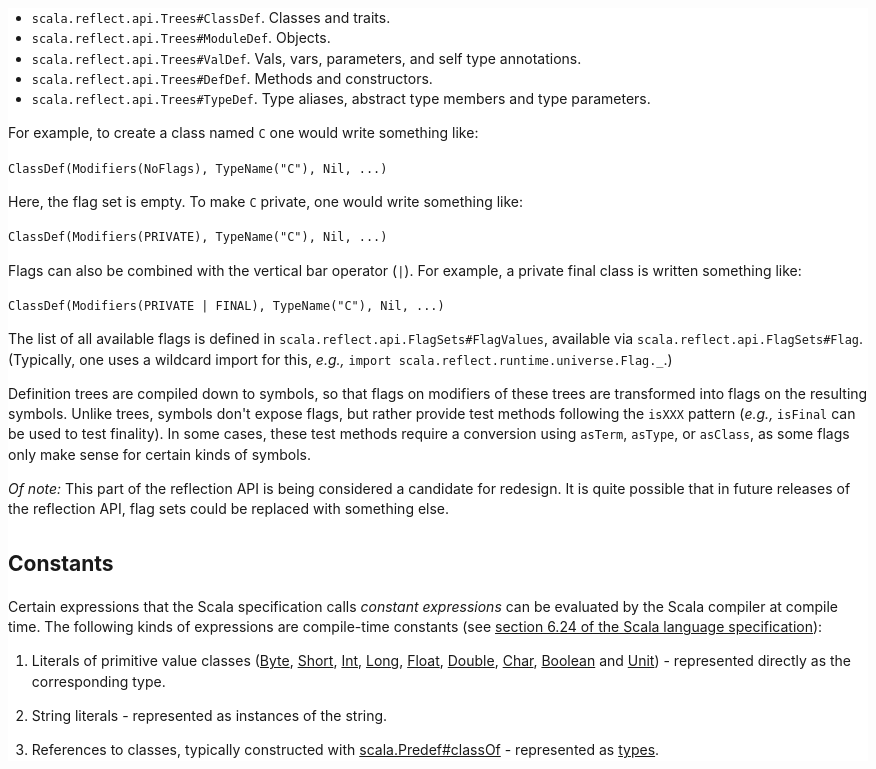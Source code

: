 - `scala.reflect.api.Trees#ClassDef`. Classes and traits.
- `scala.reflect.api.Trees#ModuleDef`. Objects.
- `scala.reflect.api.Trees#ValDef`. Vals, vars, parameters, and self type annotations.
- `scala.reflect.api.Trees#DefDef`. Methods and constructors.
- `scala.reflect.api.Trees#TypeDef`. Type aliases, abstract type members and type parameters.

For example, to create a class named `C` one would write something like:

    ClassDef(Modifiers(NoFlags), TypeName("C"), Nil, ...)

Here, the flag set is empty. To make `C` private, one would write something
like:

    ClassDef(Modifiers(PRIVATE), TypeName("C"), Nil, ...)

Flags can also be combined with the vertical bar operator (`|`). For example,
a private final class is written something like:

    ClassDef(Modifiers(PRIVATE | FINAL), TypeName("C"), Nil, ...)

The list of all available flags is defined in
`scala.reflect.api.FlagSets#FlagValues`, available via
`scala.reflect.api.FlagSets#Flag`. (Typically, one uses a wildcard import for
this, _e.g.,_ `import scala.reflect.runtime.universe.Flag._`.)

Definition trees are compiled down to symbols, so that flags on modifiers of
these trees are transformed into flags on the resulting symbols. Unlike trees,
symbols don't expose flags, but rather provide test methods following the
`isXXX` pattern (_e.g.,_ `isFinal` can be used to test finality). In some
cases, these test methods require a conversion using `asTerm`, `asType`, or
`asClass`, as some flags only make sense for certain kinds of symbols.

*Of note:* This part of the reflection API is being considered a candidate
for redesign. It is quite possible that in future releases of the reflection
API, flag sets could be replaced with something else.

## Constants

Certain expressions that the Scala specification calls *constant expressions*
can be evaluated by the Scala compiler at compile time. The following kinds of
expressions are compile-time constants (see [section 6.24 of the Scala language specification](http://scala-lang.org/files/archive/spec/2.11/06-expressions.html#constant-expressions)):

1. Literals of primitive value classes ([Byte](http://www.scala-lang.org/api/current/index.html#scala.Byte), [Short](http://www.scala-lang.org/api/current/index.html#scala.Short), [Int](http://www.scala-lang.org/api/current/index.html#scala.Int), [Long](http://www.scala-lang.org/api/current/index.html#scala.Long), [Float](http://www.scala-lang.org/api/current/index.html#scala.Float), [Double](http://www.scala-lang.org/api/current/index.html#scala.Double), [Char](http://www.scala-lang.org/api/current/index.html#scala.Char), [Boolean](http://www.scala-lang.org/api/current/index.html#scala.Boolean) and [Unit](http://www.scala-lang.org/api/current/index.html#scala.Unit)) - represented directly as the corresponding type.

2. String literals - represented as instances of the string.

3. References to classes, typically constructed with [scala.Predef#classOf](http://www.scala-lang.org/api/current/index.html#scala.Predef$@classOf[T]:Class[T]) - represented as [types](http://www.scala-lang.org/api/current/scala-reflect/scala/reflect/api/Types$Type.html).
